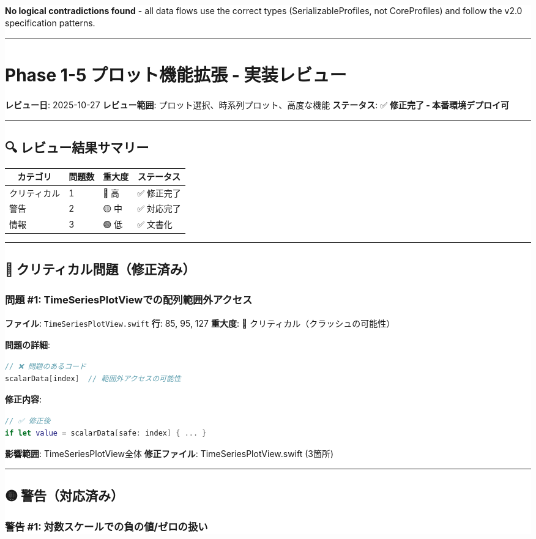 **No logical contradictions found** - all data flows use the correct types (SerializableProfiles, not CoreProfiles) and follow the v2.0 specification patterns.

---

# Phase 1-5 プロット機能拡張 - 実装レビュー

**レビュー日**: 2025-10-27
**レビュー範囲**: プロット選択、時系列プロット、高度な機能
**ステータス**: ✅ **修正完了 - 本番環境デプロイ可**

---

## 🔍 レビュー結果サマリー

| カテゴリ | 問題数 | 重大度 | ステータス |
|---------|--------|--------|-----------|
| クリティカル | 1 | 🔴 高 | ✅ 修正完了 |
| 警告 | 2 | 🟡 中 | ✅ 対応完了 |
| 情報 | 3 | 🟢 低 | ✅ 文書化 |

---

## 🔴 クリティカル問題（修正済み）

### 問題 #1: TimeSeriesPlotViewでの配列範囲外アクセス

**ファイル**: `TimeSeriesPlotView.swift`
**行**: 85, 95, 127
**重大度**: 🔴 クリティカル（クラッシュの可能性）

**問題の詳細**:
```swift
// ❌ 問題のあるコード
scalarData[index]  // 範囲外アクセスの可能性
```

**修正内容**:
```swift
// ✅ 修正後
if let value = scalarData[safe: index] { ... }
```

**影響範囲**: TimeSeriesPlotView全体
**修正ファイル**: TimeSeriesPlotView.swift (3箇所)

---

## 🟡 警告（対応済み）

### 警告 #1: 対数スケールでの負の値/ゼロの扱い
